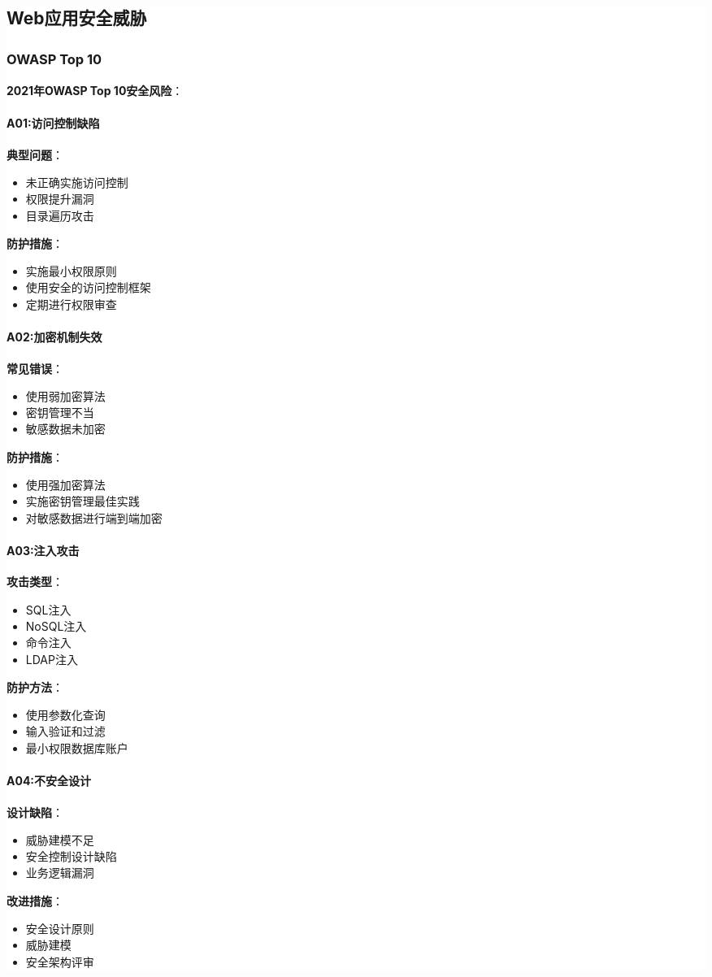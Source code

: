 
## Web应用安全威胁

### OWASP Top 10

**2021年OWASP Top 10安全风险**：

#### A01:访问控制缺陷

**典型问题**：
- 未正确实施访问控制
- 权限提升漏洞
- 目录遍历攻击

**防护措施**：
- 实施最小权限原则
- 使用安全的访问控制框架
- 定期进行权限审查

#### A02:加密机制失效

**常见错误**：
- 使用弱加密算法
- 密钥管理不当
- 敏感数据未加密

**防护措施**：
- 使用强加密算法
- 实施密钥管理最佳实践
- 对敏感数据进行端到端加密

#### A03:注入攻击

**攻击类型**：
- SQL注入
- NoSQL注入
- 命令注入
- LDAP注入

**防护方法**：
- 使用参数化查询
- 输入验证和过滤
- 最小权限数据库账户

#### A04:不安全设计

**设计缺陷**：
- 威胁建模不足
- 安全控制设计缺陷
- 业务逻辑漏洞

**改进措施**：
- 安全设计原则
- 威胁建模
- 安全架构评审
